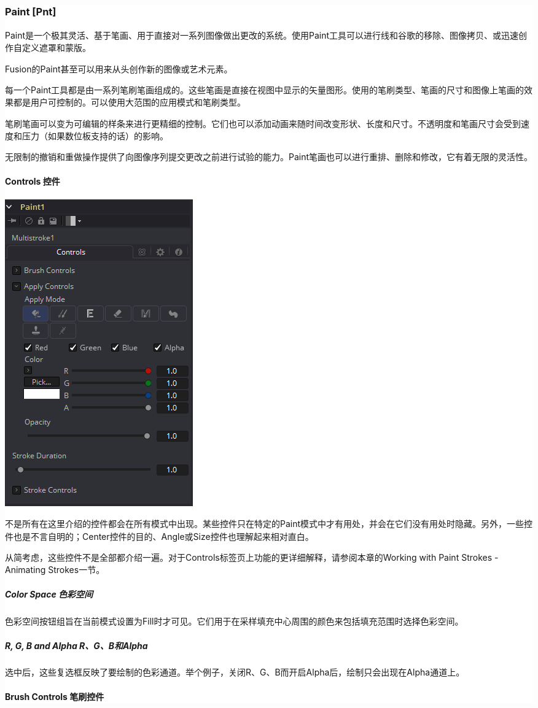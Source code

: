 ### Paint [Pnt]

Paint是一个极其灵活、基于笔画、用于直接对一系列图像做出更改的系统。使用Paint工具可以进行线和谷歌的移除、图像拷贝、或迅速创作自定义遮罩和蒙版。

Fusion的Paint甚至可以用来从头创作新的图像或艺术元素。

每一个Paint工具都是由一系列笔刷笔画组成的。这些笔画是直接在视图中显示的矢量图形。使用的笔刷类型、笔画的尺寸和图像上笔画的效果都是用户可控制的。可以使用大范围的应用模式和笔刷类型。

笔刷笔画可以变为可编辑的样条来进行更精细的控制。它们也可以添加动画来随时间改变形状、长度和尺寸。不透明度和笔画尺寸会受到速度和压力（如果数位板支持的话）的影响。

无限制的撤销和重做操作提供了向图像序列提交更改之前进行试验的能力。Paint笔画也可以进行重排、删除和修改，它有着无限的灵活性。

#### Controls 控件

![Pnt_Controls](images/Pnt_Controls.png)

不是所有在这里介绍的控件都会在所有模式中出现。某些控件只在特定的Paint模式中才有用处，并会在它们没有用处时隐藏。另外，一些控件也是不言自明的；Center控件的目的、Angle或Size控件也理解起来相对直白。

从简考虑，这些控件不是全部都介绍一遍。对于Controls标签页上功能的更详细解释，请参阅本章的Working with Paint Strokes - Animating Strokes一节。

##### Color Space 色彩空间

色彩空间按钮组旨在当前模式设置为Fill时才可见。它们用于在采样填充中心周围的颜色来包括填充范围时选择色彩空间。

##### R, G, B and Alpha R、G、B和Alpha

选中后，这些复选框反映了要绘制的色彩通道。举个例子，关闭R、G、B而开启Alpha后，绘制只会出现在Alpha通道上。

#### Brush Controls 笔刷控件
